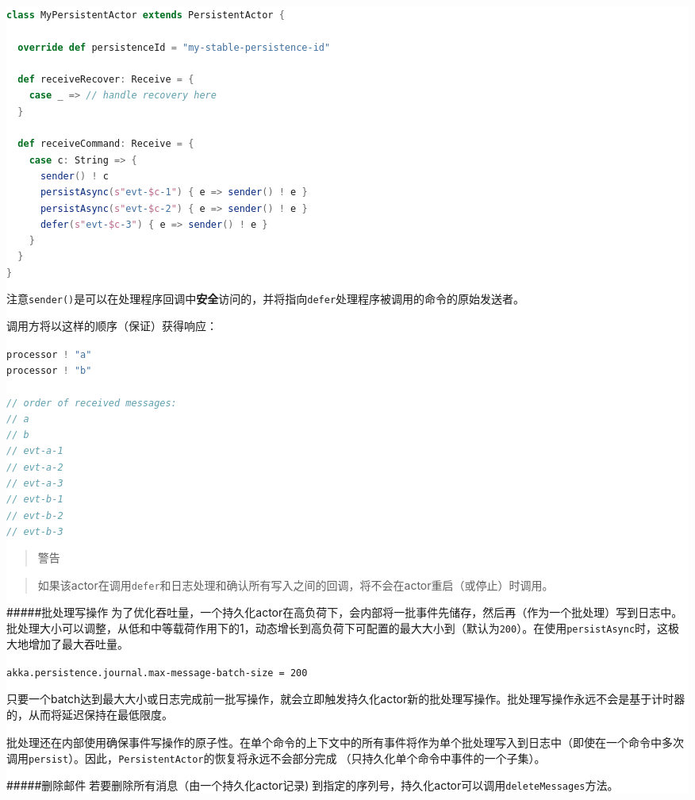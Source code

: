 ```scala
class MyPersistentActor extends PersistentActor {
 
  override def persistenceId = "my-stable-persistence-id"
 
  def receiveRecover: Receive = {
    case _ => // handle recovery here
  }
 
  def receiveCommand: Receive = {
    case c: String => {
      sender() ! c
      persistAsync(s"evt-$c-1") { e => sender() ! e }
      persistAsync(s"evt-$c-2") { e => sender() ! e }
      defer(s"evt-$c-3") { e => sender() ! e }
    }
  }
}
```

注意``sender()``是可以在处理程序回调中**安全**访问的，并将指向``defer``处理程序被调用的命令的原始发送者。

调用方将以这样的顺序（保证）获得响应：

```scala
processor ! "a"
processor ! "b"
 
// order of received messages:
// a
// b
// evt-a-1
// evt-a-2
// evt-a-3
// evt-b-1
// evt-b-2
// evt-b-3
```

> 警告

> 如果该actor在调用``defer``和日志处理和确认所有写入之间的回调，将不会在actor重启（或停止）时调用。

#####批处理写操作
为了优化吞吐量，一个持久化actor在高负荷下，会内部将一批事件先储存，然后再（作为一个批处理）写到日志中。批处理大小可以调整，从低和中等载荷作用下的1，动态增长到高负荷下可配置的最大大小到（默认为``200``）。在使用``persistAsync``时，这极大地增加了最大吞吐量。

```
akka.persistence.journal.max-message-batch-size = 200
```

只要一个batch达到最大大小或日志完成前一批写操作，就会立即触发持久化actor新的批处理写操作。批处理写操作永远不会是基于计时器的，从而将延迟保持在最低限度。

批处理还在内部使用确保事件写操作的原子性。在单个命令的上下文中的所有事件将作为单个批处理写入到日志中（即使在一个命令中多次调用``persist``）。因此，``PersistentActor``的恢复将永远不会部分完成 （只持久化单个命令中事件的一个子集）。

#####删除邮件
若要删除所有消息（由一个持久化actor记录) 到指定的序列号，持久化actor可以调用``deleteMessages``方法。

